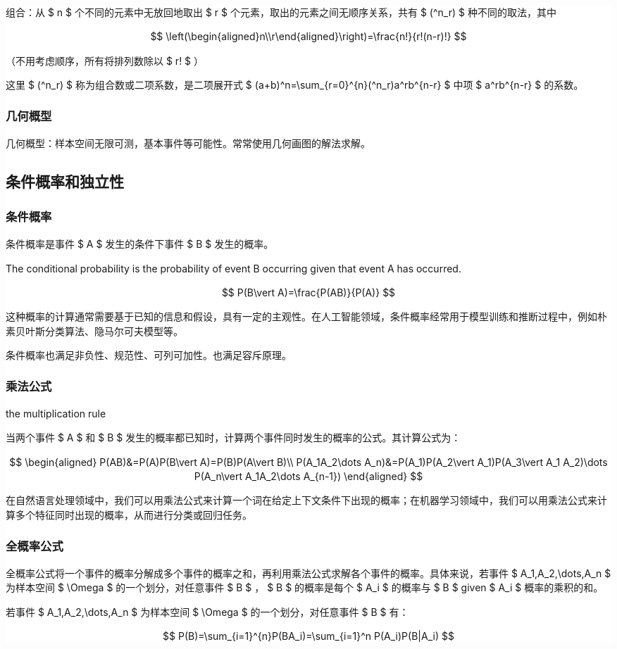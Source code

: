 组合：从 $ n $ 个不同的元素中无放回地取出 $ r $ 个元素，取出的元素之间无顺序关系，共有 $ (^n_r) $ 种不同的取法，其中

$$
\left(\begin{aligned}n\\r\end{aligned}\right)=\frac{n!}{r!(n-r)!}
$$

（不用考虑顺序，所有将排列数除以 $ r! $ ）

这里 $ (^n_r) $ 称为组合数或二项系数，是二项展开式 $ (a+b)^n=\sum_{r=0}^{n}(^n_r)a^rb^{n-r} $ 中项 $ a^rb^{n-r} $ 的系数。

### 几何概型

几何概型：样本空间无限可测，基本事件等可能性。常常使用几何画图的解法求解。

## 条件概率和独立性

### 条件概率

条件概率是事件 $ A $ 发生的条件下事件 $ B $ 发生的概率。

The conditional probability is the probability of event B occurring given that event A has occurred.

$$
P(B\vert A)=\frac{P(AB)}{P(A)}
$$

这种概率的计算通常需要基于已知的信息和假设，具有一定的主观性。在人工智能领域，条件概率经常用于模型训练和推断过程中，例如朴素贝叶斯分类算法、隐马尔可夫模型等。

条件概率也满足非负性、规范性、可列可加性。也满足容斥原理。

### 乘法公式

the multiplication rule

当两个事件  $ A $  和  $ B $  发生的概率都已知时，计算两个事件同时发生的概率的公式。其计算公式为：

$$
\begin{aligned}
P(AB)&=P(A)P(B\vert A)=P(B)P(A\vert B)\\
P(A_1A_2\dots A_n)&=P(A_1)P(A_2\vert A_1)P(A_3\vert A_1 A_2)\dots P(A_n\vert A_1A_2\dots A_{n-1})
\end{aligned}
$$

在自然语言处理领域中，我们可以用乘法公式来计算一个词在给定上下文条件下出现的概率；在机器学习领域中，我们可以用乘法公式来计算多个特征同时出现的概率，从而进行分类或回归任务。

### 全概率公式

全概率公式将一个事件的概率分解成多个事件的概率之和，再利用乘法公式求解各个事件的概率。具体来说，若事件 $ A_1,A_2,\dots,A_n $ 为样本空间 $ \Omega $ 的一个划分，对任意事件 $ B $ ， $ B $ 的概率是每个 $ A_i $ 的概率与 $ B $  given  $ A_i $ 概率的乘积的和。

若事件 $ A_1,A_2,\dots,A_n $ 为样本空间 $ \Omega $ 的一个划分，对任意事件 $ B $ 有：

$$
P(B)=\sum_{i=1}^{n}P(BA_i)=\sum_{i=1}^n P(A_i)P(B|A_i)
$$
